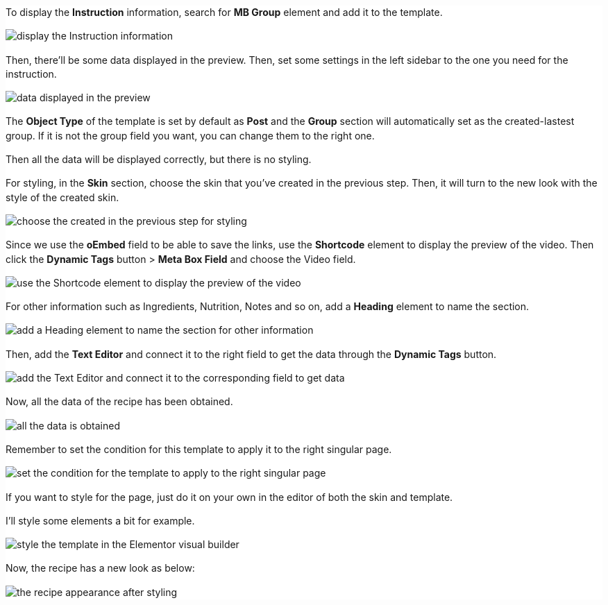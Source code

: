 To display the **Instruction** information, search for **MB Group** element and add it to the template.

![display the Instruction information](https://imgur.elightup.com/fJ4LTRe.png)

Then, there’ll be some data displayed in the preview. Then, set some settings in the left sidebar to the one you need for the instruction.

![data displayed in the preview](https://imgur.elightup.com/06n9S2x.png)

The **Object Type** of the template is set by default as **Post** and the **Group** section will automatically set as the created-lastest group. If it is not the group field you want, you can change them to the right one.

Then all the data will be displayed correctly, but there is no styling.

For styling, in the **Skin** section, choose the skin that you’ve created in the previous step. Then, it will turn to the new look with the style of the created skin.

![choose the created in the previous step for styling](https://imgur.elightup.com/dxIlRxU.png)

Since we use the **oEmbed** field to be able to save the links, use the **Shortcode** element to display the preview of the video. Then click the **Dynamic Tags** button > **Meta Box Field** and choose the Video field.

![use the Shortcode element to display the preview of the video](https://imgur.elightup.com/iZK1Tpr.png)

For other information such as Ingredients, Nutrition, Notes and so on, add a **Heading** element to name the section.

![add a Heading element to name the section for other information](https://imgur.elightup.com/qOKl0C7.png)

Then, add the **Text Editor** and connect it to the right field to get the data through the **Dynamic Tags** button.

![add the Text Editor and connect it to the corresponding field to get data](https://imgur.elightup.com/9I1WOpw.png)

Now, all the data of the recipe has been obtained.

![all the data is obtained](https://imgur.elightup.com/FpYzglN.gif)

Remember to set the condition for this template to apply it to the right singular page.

![set the condition for the template to apply to the right singular page](https://imgur.elightup.com/fkFpzlV.png)

If you want to style for the page, just do it on your own in the editor of both the skin and template.

I’ll style some elements a bit for example.

![style the template in the Elementor visual builder](https://imgur.elightup.com/Jt6MDsV.png)

Now, the recipe has a new look as below:

![the recipe appearance after styling](https://imgur.elightup.com/WdagIRI.png)
